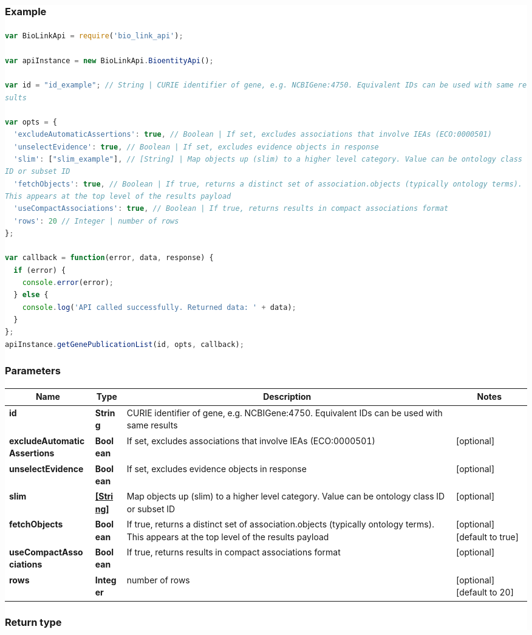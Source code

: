 ### Example
```javascript
var BioLinkApi = require('bio_link_api');

var apiInstance = new BioLinkApi.BioentityApi();

var id = "id_example"; // String | CURIE identifier of gene, e.g. NCBIGene:4750. Equivalent IDs can be used with same results

var opts = { 
  'excludeAutomaticAssertions': true, // Boolean | If set, excludes associations that involve IEAs (ECO:0000501)
  'unselectEvidence': true, // Boolean | If set, excludes evidence objects in response
  'slim': ["slim_example"], // [String] | Map objects up (slim) to a higher level category. Value can be ontology class ID or subset ID
  'fetchObjects': true, // Boolean | If true, returns a distinct set of association.objects (typically ontology terms). This appears at the top level of the results payload
  'useCompactAssociations': true, // Boolean | If true, returns results in compact associations format
  'rows': 20 // Integer | number of rows
};

var callback = function(error, data, response) {
  if (error) {
    console.error(error);
  } else {
    console.log('API called successfully. Returned data: ' + data);
  }
};
apiInstance.getGenePublicationList(id, opts, callback);
```

### Parameters

Name | Type | Description  | Notes
------------- | ------------- | ------------- | -------------
 **id** | **String**| CURIE identifier of gene, e.g. NCBIGene:4750. Equivalent IDs can be used with same results | 
 **excludeAutomaticAssertions** | **Boolean**| If set, excludes associations that involve IEAs (ECO:0000501) | [optional] 
 **unselectEvidence** | **Boolean**| If set, excludes evidence objects in response | [optional] 
 **slim** | [**[String]**](String.md)| Map objects up (slim) to a higher level category. Value can be ontology class ID or subset ID | [optional] 
 **fetchObjects** | **Boolean**| If true, returns a distinct set of association.objects (typically ontology terms). This appears at the top level of the results payload | [optional] [default to true]
 **useCompactAssociations** | **Boolean**| If true, returns results in compact associations format | [optional] 
 **rows** | **Integer**| number of rows | [optional] [default to 20]

### Return type
